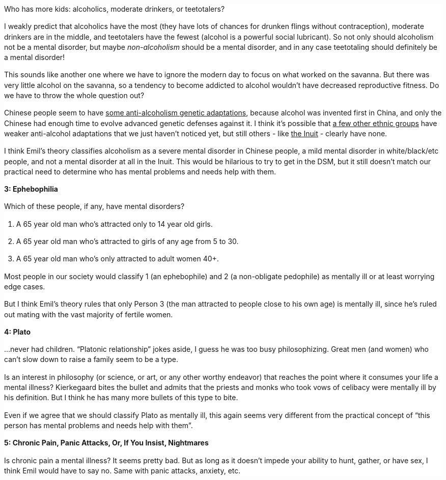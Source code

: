 Who has more kids: alcoholics, moderate drinkers, or teetotalers?

I weakly predict that alcoholics have the most (they have lots of chances for drunken flings without contraception), moderate drinkers are in the middle, and teetotalers have the fewest (alcohol is a powerful social lubricant). So not only should alcoholism not be a mental disorder, but maybe _non-alcoholism_ should be a mental disorder, and in any case teetotaling should definitely be a mental disorder!

This sounds like another one where we have to ignore the modern day to focus on what worked on the savanna. But there was very little alcohol on the savanna, so a tendency to become addicted to alcohol wouldn’t have decreased reproductive fitness. Do we have to throw the whole question out?

Chinese people seem to have [some anti-alcoholism genetic adaptations](https://en.wikipedia.org/wiki/Alcohol_flush_reaction), because alcohol was invented first in China, and only the Chinese had enough time to evolve advanced genetic defenses against it. I think it’s possible that [a few other ethnic groups](https://slatestarcodex.com/2017/10/25/against-rat-park/) have weaker anti-alcohol adaptations that we just haven’t noticed yet, but still others - like [the Inuit](https://slatestarcodex.com/2020/02/05/suicide-hotspots-of-the-world/) \- clearly have none.

I think Emil’s theory classifies alcoholism as a severe mental disorder in Chinese people, a mild mental disorder in white/black/etc people, and not a mental disorder at all in the Inuit. This would be hilarious to try to get in the DSM, but it still doesn’t match our practical need to determine who has mental problems and needs help with them.

**3: Ephebophilia**

Which of these people, if any, have mental disorders?

  1. A 65 year old man who’s attracted only to 14 year old girls.

  2. A 65 year old man who’s attracted to girls of any age from 5 to 30.

  3. A 65 year old man who’s only attracted to adult women 40+.




Most people in our society would classify 1 (an ephebophile) and 2 (a non-obligate pedophile) as mentally ill or at least worrying edge cases. 

But I think Emil’s theory rules that only Person 3 (the man attracted to people close to his own age) is mentally ill, since he’s ruled out mating with the vast majority of fertile women. 

**4: Plato**

…never had children. “Platonic relationship” jokes aside, I guess he was too busy philosophizing. Great men (and women) who can’t slow down to raise a family seem to be a type.

Is an interest in philosophy (or science, or art, or any other worthy endeavor) that reaches the point where it consumes your life a mental illness? Kierkegaard bites the bullet and admits that the priests and monks who took vows of celibacy were mentally ill by his definition. But I think he has many more bullets of this type to bite.

Even if we agree that we should classify Plato as mentally ill, this again seems very different from the practical concept of “this person has mental problems and needs help with them”.

**5: Chronic Pain, Panic Attacks, Or, If You Insist, Nightmares**

Is chronic pain a mental illness? It seems pretty bad. But as long as it doesn’t impede your ability to hunt, gather, or have sex, I think Emil would have to say no. Same with panic attacks, anxiety, etc.
